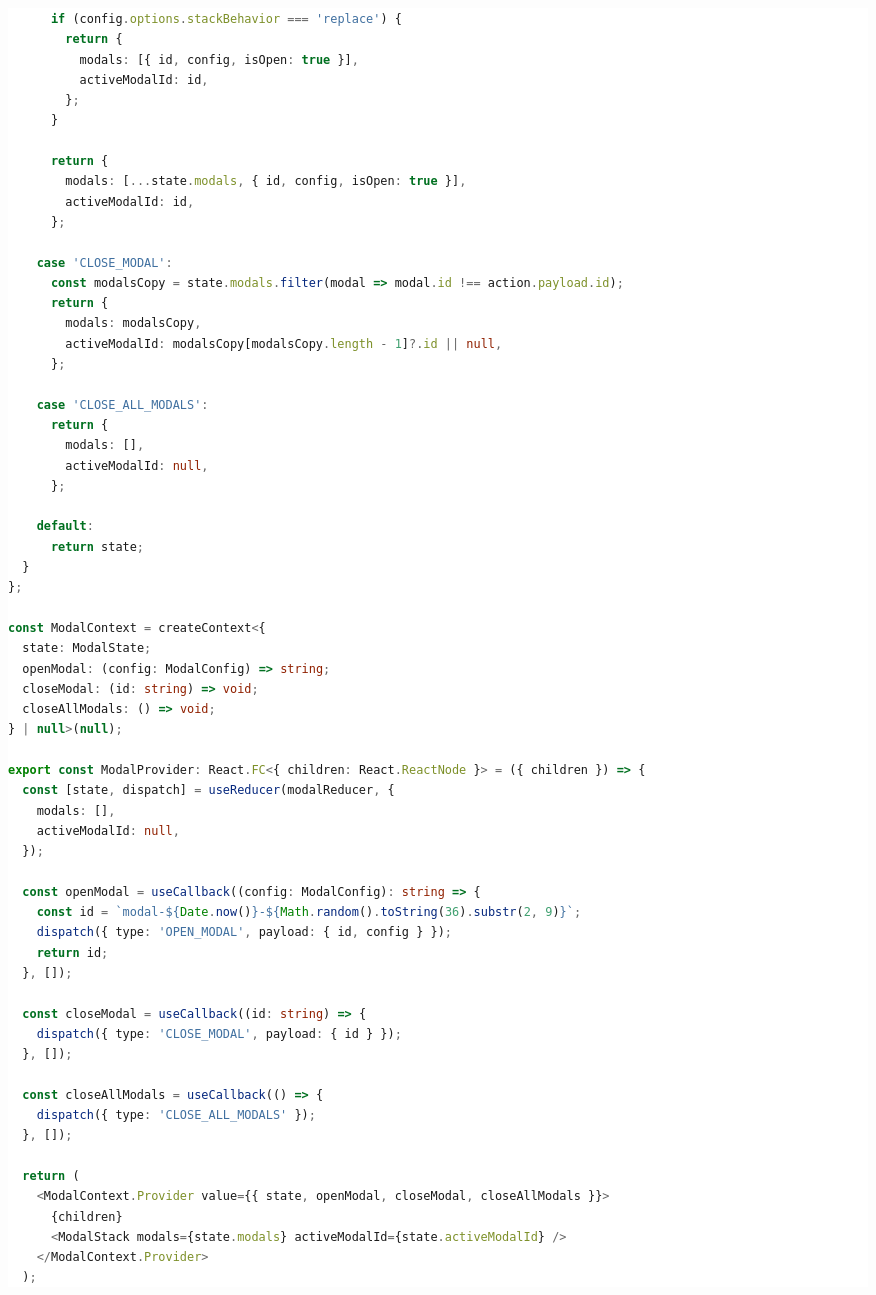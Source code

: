 ```typescript
      if (config.options.stackBehavior === 'replace') {
        return {
          modals: [{ id, config, isOpen: true }],
          activeModalId: id,
        };
      }
      
      return {
        modals: [...state.modals, { id, config, isOpen: true }],
        activeModalId: id,
      };
      
    case 'CLOSE_MODAL':
      const modalsCopy = state.modals.filter(modal => modal.id !== action.payload.id);
      return {
        modals: modalsCopy,
        activeModalId: modalsCopy[modalsCopy.length - 1]?.id || null,
      };
      
    case 'CLOSE_ALL_MODALS':
      return {
        modals: [],
        activeModalId: null,
      };
      
    default:
      return state;
  }
};

const ModalContext = createContext<{
  state: ModalState;
  openModal: (config: ModalConfig) => string;
  closeModal: (id: string) => void;
  closeAllModals: () => void;
} | null>(null);

export const ModalProvider: React.FC<{ children: React.ReactNode }> = ({ children }) => {
  const [state, dispatch] = useReducer(modalReducer, {
    modals: [],
    activeModalId: null,
  });

  const openModal = useCallback((config: ModalConfig): string => {
    const id = `modal-${Date.now()}-${Math.random().toString(36).substr(2, 9)}`;
    dispatch({ type: 'OPEN_MODAL', payload: { id, config } });
    return id;
  }, []);

  const closeModal = useCallback((id: string) => {
    dispatch({ type: 'CLOSE_MODAL', payload: { id } });
  }, []);

  const closeAllModals = useCallback(() => {
    dispatch({ type: 'CLOSE_ALL_MODALS' });
  }, []);

  return (
    <ModalContext.Provider value={{ state, openModal, closeModal, closeAllModals }}>
      {children}
      <ModalStack modals={state.modals} activeModalId={state.activeModalId} />
    </ModalContext.Provider>
  );
```